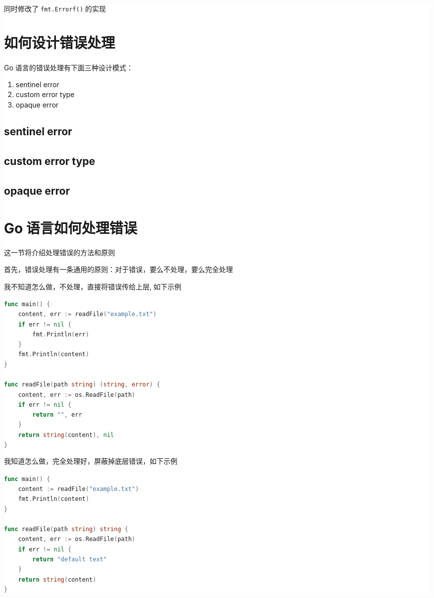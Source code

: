 同时修改了 `fmt.Errorf()` 的实现


# 如何设计错误处理

Go 语言的错误处理有下面三种设计模式：
1. sentinel error
2. custom error type
3. opaque error

## sentinel error

## custom error type

## opaque error





# Go 语言如何处理错误

这一节将介绍处理错误的方法和原则

首先，错误处理有一条通用的原则：对于错误，要么不处理，要么完全处理

我不知道怎么做，不处理，直接将错误传给上层, 如下示例

```go
func main() {
	content, err := readFile("example.txt")
	if err != nil {
		fmt.Println(err)
	}
	fmt.Println(content)
}

func readFile(path string) (string, error) {
	content, err := os.ReadFile(path)
	if err != nil {
		return "", err
	}
	return string(content), nil
}
```

我知道怎么做，完全处理好，屏蔽掉底层错误，如下示例

```go
func main() {
	content := readFile("example.txt")
	fmt.Println(content)
}

func readFile(path string) string {
	content, err := os.ReadFile(path)
	if err != nil {
		return "default text"
	}
	return string(content)
}
```
